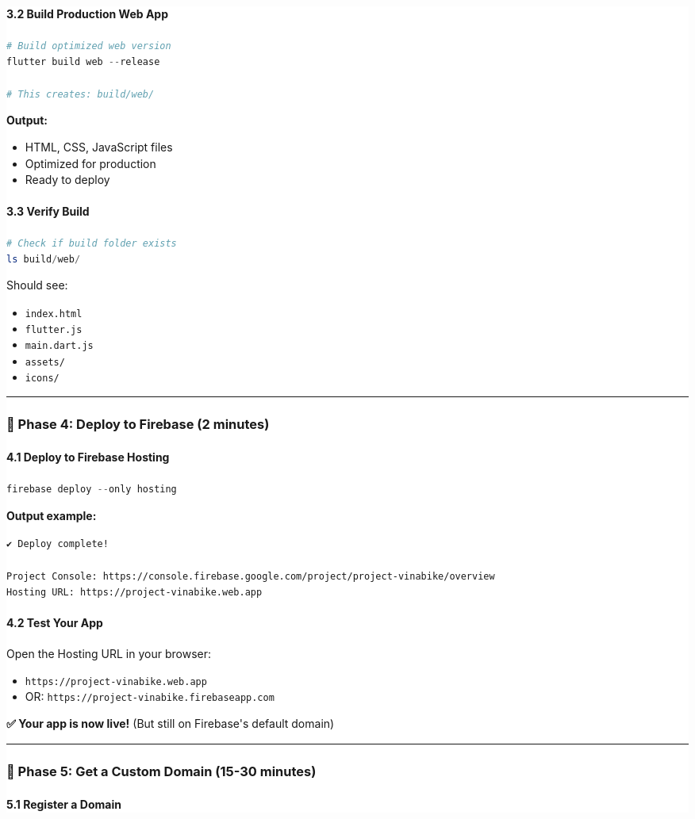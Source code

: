 #### 3.2 Build Production Web App
```powershell
# Build optimized web version
flutter build web --release

# This creates: build/web/
```

**Output:**
- HTML, CSS, JavaScript files
- Optimized for production
- Ready to deploy

#### 3.3 Verify Build
```powershell
# Check if build folder exists
ls build/web/
```

Should see:
- `index.html`
- `flutter.js`
- `main.dart.js`
- `assets/`
- `icons/`

---

### 🔹 Phase 4: Deploy to Firebase (2 minutes)

#### 4.1 Deploy to Firebase Hosting
```powershell
firebase deploy --only hosting
```

**Output example:**
```
✔ Deploy complete!

Project Console: https://console.firebase.google.com/project/project-vinabike/overview
Hosting URL: https://project-vinabike.web.app
```

#### 4.2 Test Your App
Open the Hosting URL in your browser:
- `https://project-vinabike.web.app`
- OR: `https://project-vinabike.firebaseapp.com`

**✅ Your app is now live!** (But still on Firebase's default domain)

---

### 🔹 Phase 5: Get a Custom Domain (15-30 minutes)

#### 5.1 Register a Domain

